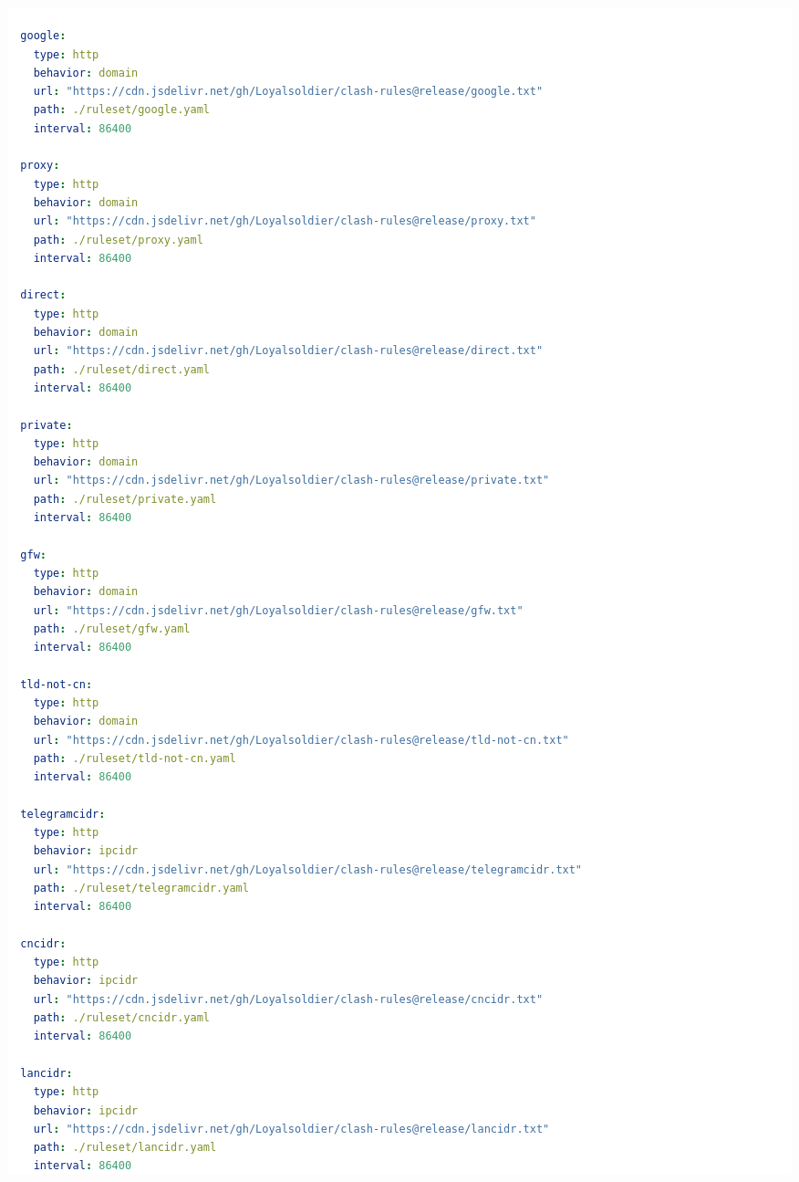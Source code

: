 ```yaml

  google:
    type: http
    behavior: domain
    url: "https://cdn.jsdelivr.net/gh/Loyalsoldier/clash-rules@release/google.txt"
    path: ./ruleset/google.yaml
    interval: 86400

  proxy:
    type: http
    behavior: domain
    url: "https://cdn.jsdelivr.net/gh/Loyalsoldier/clash-rules@release/proxy.txt"
    path: ./ruleset/proxy.yaml
    interval: 86400

  direct:
    type: http
    behavior: domain
    url: "https://cdn.jsdelivr.net/gh/Loyalsoldier/clash-rules@release/direct.txt"
    path: ./ruleset/direct.yaml
    interval: 86400

  private:
    type: http
    behavior: domain
    url: "https://cdn.jsdelivr.net/gh/Loyalsoldier/clash-rules@release/private.txt"
    path: ./ruleset/private.yaml
    interval: 86400

  gfw:
    type: http
    behavior: domain
    url: "https://cdn.jsdelivr.net/gh/Loyalsoldier/clash-rules@release/gfw.txt"
    path: ./ruleset/gfw.yaml
    interval: 86400

  tld-not-cn:
    type: http
    behavior: domain
    url: "https://cdn.jsdelivr.net/gh/Loyalsoldier/clash-rules@release/tld-not-cn.txt"
    path: ./ruleset/tld-not-cn.yaml
    interval: 86400

  telegramcidr:
    type: http
    behavior: ipcidr
    url: "https://cdn.jsdelivr.net/gh/Loyalsoldier/clash-rules@release/telegramcidr.txt"
    path: ./ruleset/telegramcidr.yaml
    interval: 86400

  cncidr:
    type: http
    behavior: ipcidr
    url: "https://cdn.jsdelivr.net/gh/Loyalsoldier/clash-rules@release/cncidr.txt"
    path: ./ruleset/cncidr.yaml
    interval: 86400

  lancidr:
    type: http
    behavior: ipcidr
    url: "https://cdn.jsdelivr.net/gh/Loyalsoldier/clash-rules@release/lancidr.txt"
    path: ./ruleset/lancidr.yaml
    interval: 86400
```